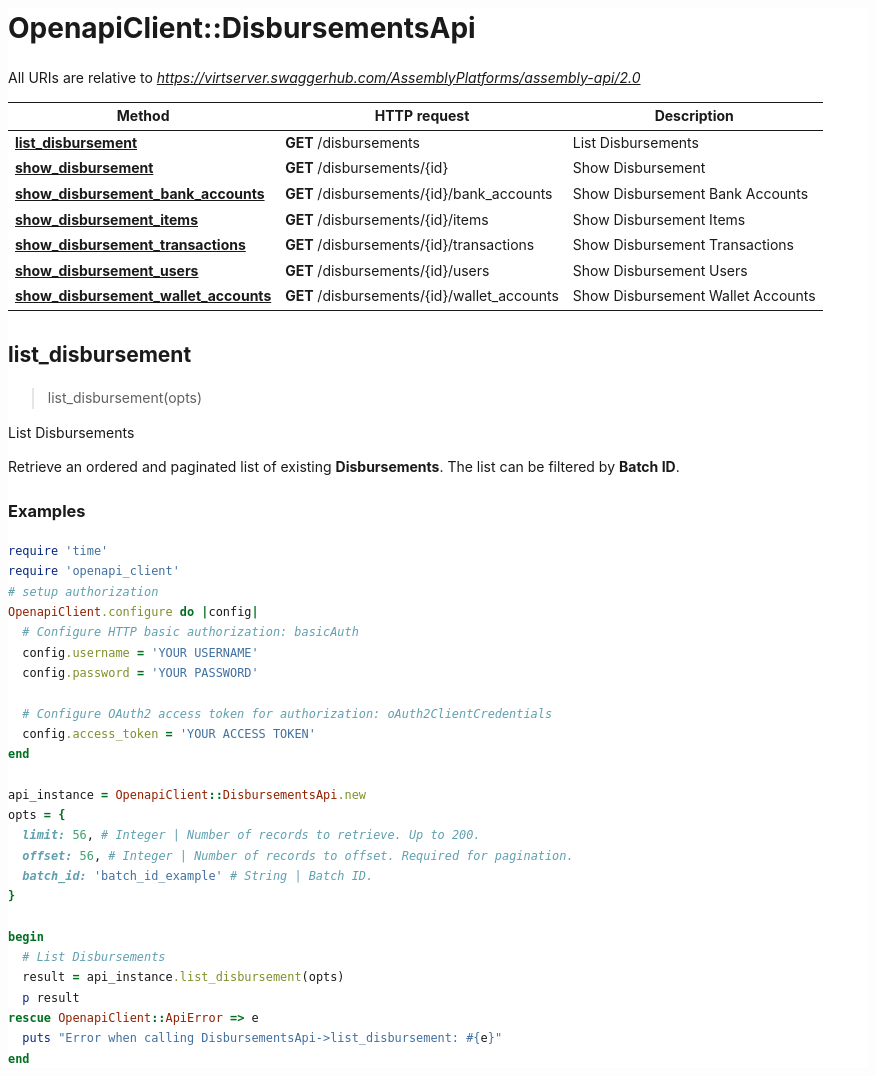 # OpenapiClient::DisbursementsApi

All URIs are relative to *https://virtserver.swaggerhub.com/AssemblyPlatforms/assembly-api/2.0*

| Method | HTTP request | Description |
| ------ | ------------ | ----------- |
| [**list_disbursement**](DisbursementsApi.md#list_disbursement) | **GET** /disbursements | List Disbursements |
| [**show_disbursement**](DisbursementsApi.md#show_disbursement) | **GET** /disbursements/{id} | Show Disbursement |
| [**show_disbursement_bank_accounts**](DisbursementsApi.md#show_disbursement_bank_accounts) | **GET** /disbursements/{id}/bank_accounts | Show Disbursement Bank Accounts |
| [**show_disbursement_items**](DisbursementsApi.md#show_disbursement_items) | **GET** /disbursements/{id}/items | Show Disbursement Items |
| [**show_disbursement_transactions**](DisbursementsApi.md#show_disbursement_transactions) | **GET** /disbursements/{id}/transactions | Show Disbursement Transactions |
| [**show_disbursement_users**](DisbursementsApi.md#show_disbursement_users) | **GET** /disbursements/{id}/users | Show Disbursement Users |
| [**show_disbursement_wallet_accounts**](DisbursementsApi.md#show_disbursement_wallet_accounts) | **GET** /disbursements/{id}/wallet_accounts | Show Disbursement Wallet Accounts |


## list_disbursement

> <Disbursements> list_disbursement(opts)

List Disbursements

Retrieve an ordered and paginated list of existing **Disbursements**. The list can be filtered by **Batch ID**. 

### Examples

```ruby
require 'time'
require 'openapi_client'
# setup authorization
OpenapiClient.configure do |config|
  # Configure HTTP basic authorization: basicAuth
  config.username = 'YOUR USERNAME'
  config.password = 'YOUR PASSWORD'

  # Configure OAuth2 access token for authorization: oAuth2ClientCredentials
  config.access_token = 'YOUR ACCESS TOKEN'
end

api_instance = OpenapiClient::DisbursementsApi.new
opts = {
  limit: 56, # Integer | Number of records to retrieve. Up to 200.
  offset: 56, # Integer | Number of records to offset. Required for pagination.
  batch_id: 'batch_id_example' # String | Batch ID.
}

begin
  # List Disbursements
  result = api_instance.list_disbursement(opts)
  p result
rescue OpenapiClient::ApiError => e
  puts "Error when calling DisbursementsApi->list_disbursement: #{e}"
end
```
